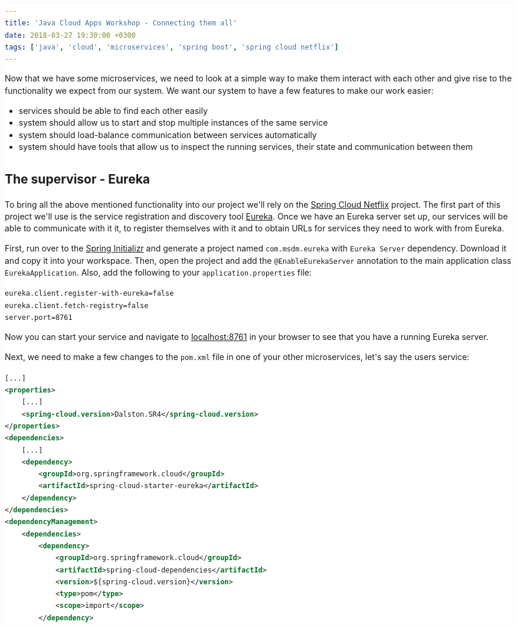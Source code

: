 ```yaml
---
title: 'Java Cloud Apps Workshop - Connecting them all'
date: 2018-03-27 19:30:00 +0300
tags: ['java', 'cloud', 'microservices', 'spring boot', 'spring cloud netflix']
---
```


Now that we have some microservices, we need to look at a simple way to make them interact with each other and give rise to the functionality we expect from our system. We want our system to have a few features to make our work easier:

- services should be able to find each other easily
- system should allow us to start and stop multiple instances of the same service
- system should load-balance communication between services automatically
- system should have tools that allow us to inspect the running services, their state and communication between them



## The supervisor - Eureka

To bring all the above mentioned functionality into our project we'll rely on the [Spring Cloud Netflix](https://cloud.spring.io/spring-cloud-netflix/) project. The first part of this project we'll use is the service registration and discovery tool [Eureka](https://spring.io/guides/gs/service-registration-and-discovery/). Once we have an Eureka server set up, our services will be able to communicate with it it, to register themselves with it and to obtain URLs for services they need to work with from Eureka.

First, run over to the [Spring Initializr](https://start.spring.io/) and generate a project named `com.msdm.eureka` with  `Eureka Server` dependency. Download it and copy it into your workspace. Then, open the project and add the `@EnableEurekaServer` annotation to the main application class `EurekaApplication`. Also, add the following to your `application.properties` file:

```
eureka.client.register-with-eureka=false
eureka.client.fetch-registry=false
server.port=8761
```

Now you can start your service and navigate to [localhost:8761](http://localhost:8761) in your browser to see that you have a running Eureka server.

Next, we need to make a few changes to the `pom.xml` file in one of your other microservices, let's say the users service:

``` xml
[...]
<properties>
	[...]
    <spring-cloud.version>Dalston.SR4</spring-cloud.version>
</properties>
<dependencies>
    [...]
    <dependency>
        <groupId>org.springframework.cloud</groupId>
        <artifactId>spring-cloud-starter-eureka</artifactId>
    </dependency>
</dependencies>
<dependencyManagement>
    <dependencies>
        <dependency>
            <groupId>org.springframework.cloud</groupId>
            <artifactId>spring-cloud-dependencies</artifactId>
            <version>${spring-cloud.version}</version>
            <type>pom</type>
            <scope>import</scope>
        </dependency>
```